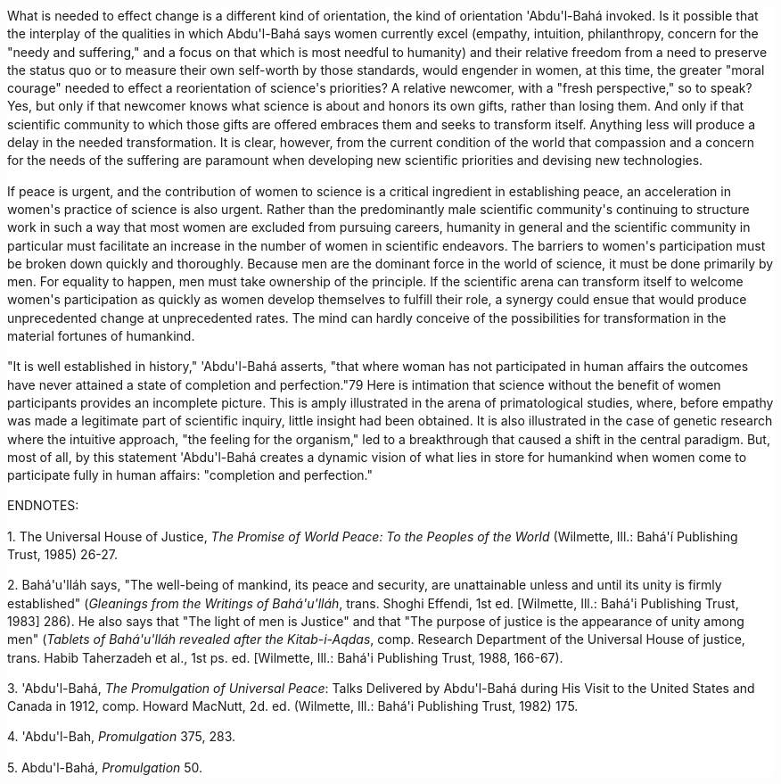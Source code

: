 What is needed to effect change is a different kind of orientation, the kind of orientation 'Abdu'l-Bahá invoked. Is it possible that the interplay of the qualities in which Abdu'l-Bahá says women currently excel (empathy, intuition, philanthropy, concern for the "needy and suffering," and a focus on that which is most needful to humanity) and their relative freedom from a need to preserve the status quo or to measure their own self-worth by those standards, would engender in women, at this time, the greater "moral courage" needed to effect a reorientation of science's priorities? A relative newcomer, with a "fresh perspective," so to speak? Yes, but only if that newcomer knows what science is about and honors its own gifts, rather than losing them. And only if that scientific community to which those gifts are offered embraces them and seeks to transform itself. Anything less will produce a delay in the needed transformation. It is clear, however, from the current condition of the world that compassion and a concern for the needs of the suffering are paramount when developing new scientific priorities and devising new technologies.

If peace is urgent, and the contribution of women to science is a critical ingredient in establishing peace, an acceleration in women's practice of science is also urgent. Rather than the predominantly male scientific community's continuing to structure work in such a way that most women are excluded from pursuing careers, humanity in general and the scientific community in particular must facilitate an increase in the number of women in scientific endeavors. The barriers to women's participation must be broken down quickly and thoroughly. Because men are the dominant force in the world of science, it must be done primarily by men. For equality to happen, men must take ownership of the principle. If the scientific arena can transform itself to welcome women's participation as quickly as women develop themselves to fulfill their role, a synergy could ensue that would produce unprecedented change at unprecedented rates. The mind can hardly conceive of the possibilities for transformation in the material fortunes of humankind.

"It is well established in history," 'Abdu'l-Bahá asserts, "that where woman has not participated in human affairs the outcomes have never attained a state of completion and perfection."79 Here is intimation that science without the benefit of women participants provides an incomplete picture. This is amply illustrated in the arena of primatological studies, where, before empathy was made a legitimate part of scientific inquiry, little insight had been obtained. It is also illustrated in the case of genetic research where the intuitive approach, "the feeling for the organism," led to a breakthrough that caused a shift in the central paradigm. But, most of all, by this statement 'Abdu'l-Bahá creates a dynamic vision of what lies in store for humankind when women come to participate fully in human affairs: "completion and perfection."

ENDNOTES:

1\. The Universal House of Justice, _The Promise of World Peace: To the Peoples of the World_ (Wilmette, Ill.: Bahá'í Publishing Trust, 1985) 26-27.

2\. Bahá'u'lláh says, "The well-being of mankind, its peace and security, are unattainable unless and until its unity is firmly established" (_Gleanings from the Writings of Bahá'u'lláh_, trans. Shoghi Effendi, 1st ed. \[Wilmette, Ill.: Bahá'i Publishing Trust, 1983\] 286). He also says that "The light of men is Justice" and that "The purpose of justice is the appearance of unity among men" (_Tablets of Bahá'u'lláh revealed after the Kitab-i-Aqdas_, comp. Research Department of the Universal House of justice, trans. Habib Taherzadeh et al., 1st ps. ed. \[Wilmette, Ill.: Bahá'i Publishing Trust, 1988, 166-67).

3\. 'Abdu'l-Bahá, _The Promulgation of Universal Peace_: Talks Delivered by Abdu'l-Bahá during His Visit to the United States and Canada in 1912, comp. Howard MacNutt, 2d. ed. (Wilmette, Ill.: Bahá'i Publishing Trust, 1982) 175.

4\. 'Abdu'l-Bah, _Promulgation_ 375, 283.

5\. Abdu'l-Bahá, _Promulgation_ 50.
